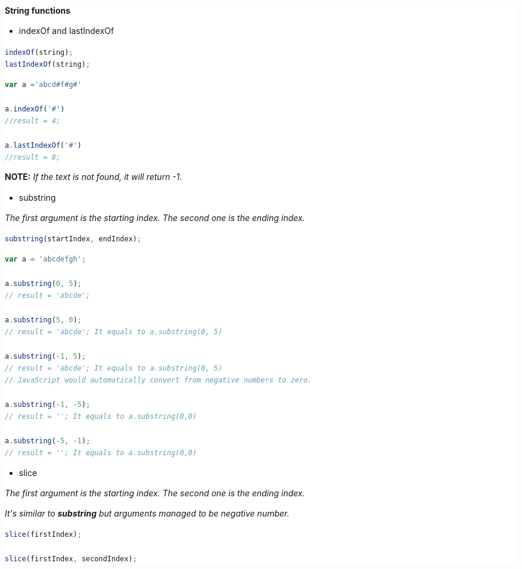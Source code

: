 **String functions**

  * indexOf and lastIndexOf 

``` javascript
indexOf(string);
lastIndexOf(string);
```

```javascript
var a ='abcd#f#g#'

a.indexOf('#')
//result = 4;

a.lastIndexOf('#')
//result = 8;
```
**NOTE:**  _If the text is not found, it will return -1._

  * substring

_The first argument is the starting index._
_The second one is the ending index._

``` javascript
substring(startIndex, endIndex);
```

```javascript
var a = 'abcdefgh';

a.substring(0, 5);
// result = 'abcde';

a.substring(5, 0);
// result = 'abcde'; It equals to a.substring(0, 5)

a.substring(-1, 5);
// result = 'abcde'; It equals to a.substring(0, 5)
// JavaScript would automatically convert from negative numbers to zero.

a.substring(-1, -5);
// result = ''; It equals to a.substring(0,0)

a.substring(-5, -1);
// result = ''; It equals to a.substring(0,0)
```
* slice

_The first argument is the starting index._
_The second one is the ending index._

_It's similar to **substring** but arguments managed to be negative number._

```javascript
slice(firstIndex);

slice(firstIndex, secondIndex);
```
